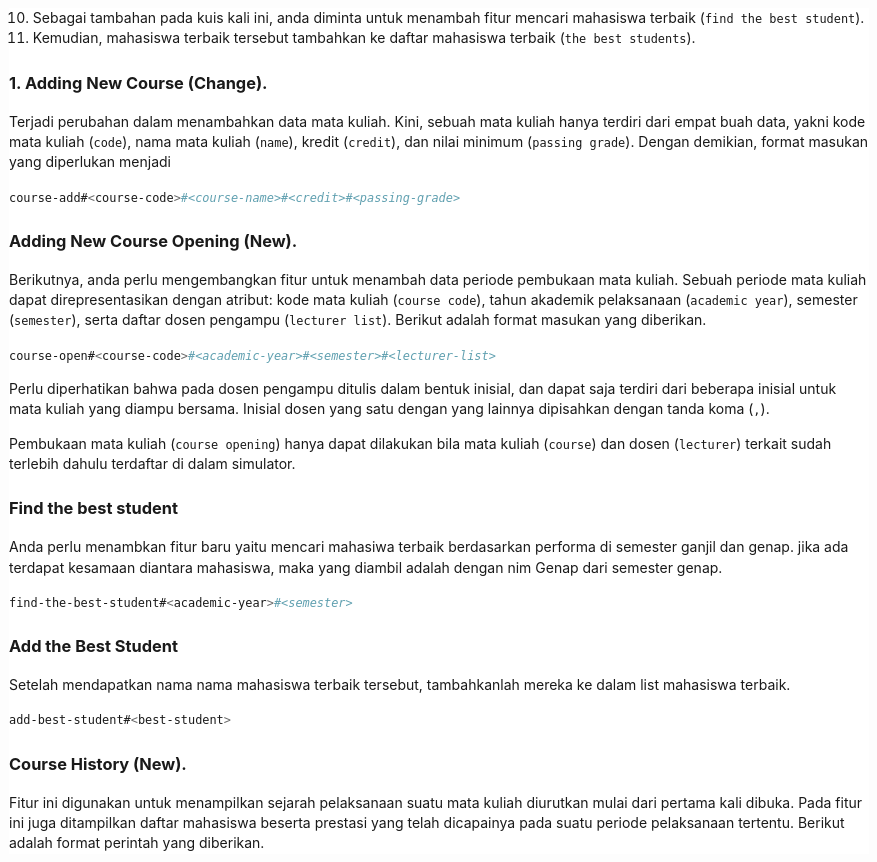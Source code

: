10. Sebagai tambahan pada kuis kali ini, anda diminta untuk menambah fitur mencari mahasiswa terbaik (```find the best student```).
11. Kemudian, mahasiswa terbaik tersebut tambahkan ke daftar mahasiswa terbaik (```the best students```).

### 1. Adding New Course (Change).

Terjadi perubahan dalam menambahkan data mata kuliah. Kini, sebuah mata kuliah hanya terdiri dari empat buah data, yakni kode mata kuliah (```code```), nama mata kuliah (```name```), kredit (```credit```), dan nilai minimum (```passing grade```). Dengan demikian, format masukan yang diperlukan menjadi

```bash
course-add#<course-code>#<course-name>#<credit>#<passing-grade>
```

### Adding New Course Opening (New).

Berikutnya, anda perlu mengembangkan fitur untuk menambah data periode pembukaan mata kuliah. Sebuah periode mata kuliah dapat direpresentasikan dengan atribut: kode mata kuliah (```course code```), tahun akademik pelaksanaan (```academic year```), semester (```semester```), serta daftar dosen pengampu (```lecturer list```). Berikut adalah format masukan yang diberikan.

```bash
course-open#<course-code>#<academic-year>#<semester>#<lecturer-list>
```

Perlu diperhatikan bahwa pada dosen pengampu ditulis dalam bentuk inisial, dan dapat saja terdiri dari beberapa inisial untuk mata kuliah yang diampu bersama. Inisial dosen yang satu dengan yang lainnya dipisahkan dengan tanda koma (```,```).

Pembukaan mata kuliah (```course opening```) hanya dapat dilakukan bila mata kuliah (```course```) dan dosen (```lecturer```) terkait sudah terlebih dahulu terdaftar di dalam simulator.

### Find the best student ###
Anda perlu menambkan fitur baru yaitu mencari mahasiwa terbaik berdasarkan performa di semester ganjil dan genap. jika ada terdapat kesamaan diantara mahasiswa, maka yang diambil adalah dengan nim Genap dari semester genap.
```bash
find-the-best-student#<academic-year>#<semester>
```

### Add the Best Student ###
Setelah mendapatkan nama nama mahasiswa terbaik tersebut, tambahkanlah mereka ke dalam list mahasiswa terbaik.
```bash
add-best-student#<best-student>
```

### Course History (New).

Fitur ini digunakan untuk menampilkan sejarah pelaksanaan suatu mata kuliah diurutkan mulai dari pertama kali dibuka. Pada fitur ini juga ditampilkan daftar mahasiswa beserta prestasi yang telah dicapainya pada suatu periode pelaksanaan tertentu. Berikut adalah format perintah yang diberikan.
